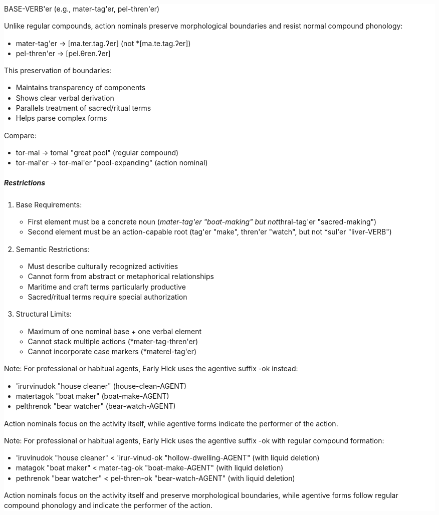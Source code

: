 BASE-VERB'er (e.g., mater-tag'er, pel-thren'er)

Unlike regular compounds, action nominals preserve morphological boundaries and
resist normal compound phonology:

- mater-tag'er → [ma.ter.tag.ʔer] (not *[ma.te.tag.ʔer])
- pel-thren'er → [pel.θren.ʔer]

This preservation of boundaries:

- Maintains transparency of components
- Shows clear verbal derivation
- Parallels treatment of sacred/ritual terms
- Helps parse complex forms

Compare:

- tor-mal → tomal "great pool" (regular compound)
- tor-mal'er → tor-mal'er "pool-expanding" (action nominal)

##### Restrictions

1. Base Requirements:
   - First element must be a concrete noun (*mater-tag'er "boat-making" but
     not*thral-tag'er "sacred-making")
   - Second element must be an action-capable root (tag'er "make", thren'er
     "watch", but not *sul'er "liver-VERB")

2. Semantic Restrictions:
   - Must describe culturally recognized activities
   - Cannot form from abstract or metaphorical relationships
   - Maritime and craft terms particularly productive
   - Sacred/ritual terms require special authorization

3. Structural Limits:
   - Maximum of one nominal base + one verbal element
   - Cannot stack multiple actions (*mater-tag-thren'er)
   - Cannot incorporate case markers (*materel-tag'er)

Note: For professional or habitual agents, Early Hick uses the agentive suffix
-ok instead:

- 'irurvinudok "house cleaner" (house-clean-AGENT)
- matertagok "boat maker" (boat-make-AGENT)
- pelthrenok "bear watcher" (bear-watch-AGENT)

Action nominals focus on the activity itself, while agentive forms indicate the
performer of the action.

Note: For professional or habitual agents, Early Hick uses the agentive suffix
-ok with regular compound formation:

- 'iruvinudok "house cleaner" < 'irur-vinud-ok "hollow-dwelling-AGENT"
  (with liquid deletion)
- matagok "boat maker" < mater-tag-ok "boat-make-AGENT" (with liquid deletion)
- pethrenok "bear watcher" < pel-thren-ok "bear-watch-AGENT" (with liquid deletion)

Action nominals focus on the activity itself and preserve morphological
boundaries, while agentive forms follow regular compound phonology and indicate
the performer of the action.
